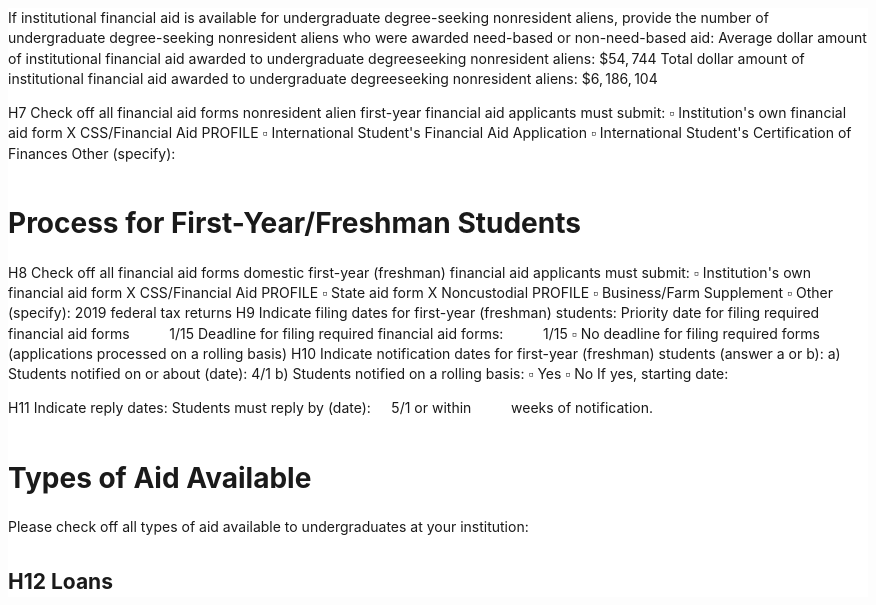 If institutional financial aid is available for undergraduate degree-seeking nonresident aliens, provide the number of undergraduate degree-seeking nonresident aliens who were awarded need-based or non-need-based aid:
Average dollar amount of institutional financial aid awarded to undergraduate degreeseeking nonresident aliens:
$\$ 54,744$
Total dollar amount of institutional financial aid awarded to undergraduate degreeseeking nonresident aliens:
$\$ 6,186,104$

H7 Check off all financial aid forms nonresident alien first-year financial aid applicants must submit:
$\square$ Institution's own financial aid form
X CSS/Financial Aid PROFILE
$\square$ International Student's Financial Aid Application
$\square$ International Student's Certification of Finances
Other (specify):

# Process for First-Year/Freshman Students 

H8 Check off all financial aid forms domestic first-year (freshman) financial aid applicants must submit:
$\square$ Institution's own financial aid form
X CSS/Financial Aid PROFILE
$\square$ State aid form
X Noncustodial PROFILE
$\square$ Business/Farm Supplement
$\square$ Other (specify):
2019 federal tax returns
H9 Indicate filing dates for first-year (freshman) students:
Priority date for filing required financial aid forms $\qquad$ $1 / 15$
Deadline for filing required financial aid forms: $\qquad$ $1 / 15$
$\square$ No deadline for filing required forms
(applications processed on a rolling basis)
H10 Indicate notification dates for first-year (freshman) students (answer a or b):
a) Students notified on or about (date):
$4 / 1$
b) Students notified on a rolling basis:
$\square$ Yes
$\square$ No
If yes, starting date:

H11 Indicate reply dates:
Students must reply by (date): $\quad 5 / 1$
or within $\qquad$ weeks of notification.
# Types of Aid Available 

Please check off all types of aid available to undergraduates at your institution:

## H12 Loans
